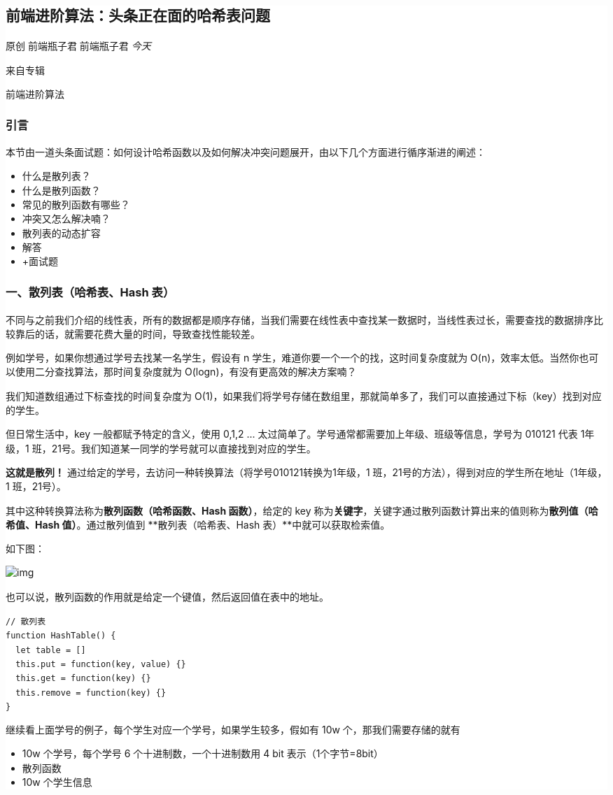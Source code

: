 ## 前端进阶算法：头条正在面的哈希表问题

原创 前端瓶子君 前端瓶子君 *今天*

来自专辑

前端进阶算法

### 引言

本节由一道头条面试题：如何设计哈希函数以及如何解决冲突问题展开，由以下几个方面进行循序渐进的阐述：

- 什么是散列表？
- 什么是散列函数？
- 常见的散列函数有哪些？
- 冲突又怎么解决喃？
- 散列表的动态扩容
- 解答
- +面试题

### 一、散列表（哈希表、Hash 表）

不同与之前我们介绍的线性表，所有的数据都是顺序存储，当我们需要在线性表中查找某一数据时，当线性表过长，需要查找的数据排序比较靠后的话，就需要花费大量的时间，导致查找性能较差。

例如学号，如果你想通过学号去找某一名学生，假设有 n 学生，难道你要一个一个的找，这时间复杂度就为 O(n)，效率太低。当然你也可以使用二分查找算法，那时间复杂度就为 O(logn)，有没有更高效的解决方案喃？

我们知道数组通过下标查找的时间复杂度为 O(1)，如果我们将学号存储在数组里，那就简单多了，我们可以直接通过下标（key）找到对应的学生。

但日常生活中，key 一般都赋予特定的含义，使用 0,1,2 ... 太过简单了。学号通常都需要加上年级、班级等信息，学号为 010121 代表 1年级，1 班，21号。我们知道某一同学的学号就可以直接找到对应的学生。

**这就是散列！** 通过给定的学号，去访问一种转换算法（将学号010121转换为1年级，1 班，21号的方法），得到对应的学生所在地址（1年级，1 班，21号）。

其中这种转换算法称为**散列函数（哈希函数、Hash 函数）**，给定的 key 称为**关键字**，关键字通过散列函数计算出来的值则称为**散列值（哈希值、Hash 值）**。通过散列值到 **散列表（哈希表、Hash 表）**中就可以获取检索值。

如下图：

![img](https://mmbiz.qpic.cn/mmbiz_png/pfCCZhlbMQSgiaOic0SKttQNzIg6YGHvGAj0u9QBU9ibAHwnVv1JZ3pLKdAQjdHByF5QcuehtvL9o3oPDhzylqatQ/640?wx_fmt=png&wxfrom=5&wx_lazy=1&wx_co=1)

也可以说，散列函数的作用就是给定一个键值，然后返回值在表中的地址。

```
// 散列表
function HashTable() {
  let table = []
  this.put = function(key, value) {}
  this.get = function(key) {}
  this.remove = function(key) {}
}
```

继续看上面学号的例子，每个学生对应一个学号，如果学生较多，假如有 10w 个，那我们需要存储的就有

- 10w 个学号，每个学号 6 个十进制数，一个十进制数用 4 bit 表示（1个字节=8bit）
- 散列函数
- 10w 个学生信息
